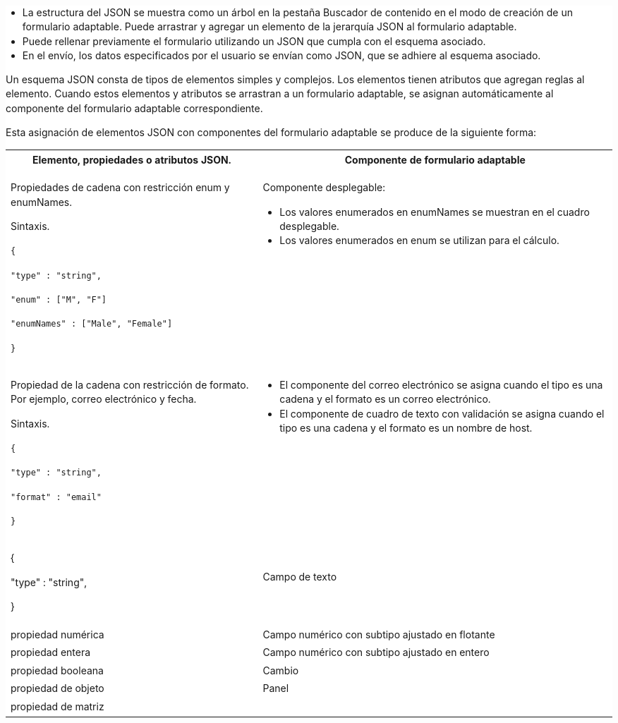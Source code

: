 * La estructura del JSON se muestra como un árbol en la pestaña Buscador de contenido en el modo de creación de un formulario adaptable. Puede arrastrar y agregar un elemento de la jerarquía JSON al formulario adaptable.
* Puede rellenar previamente el formulario utilizando un JSON que cumpla con el esquema asociado.
* En el envío, los datos especificados por el usuario se envían como JSON, que se adhiere al esquema asociado.

Un esquema JSON consta de tipos de elementos simples y complejos. Los elementos tienen atributos que agregan reglas al elemento. Cuando estos elementos y atributos se arrastran a un formulario adaptable, se asignan automáticamente al componente del formulario adaptable correspondiente.

Esta asignación de elementos JSON con componentes del formulario adaptable se produce de la siguiente forma:

<table> 
 <tbody> 
  <tr> 
   <th><strong>Elemento, propiedades o atributos JSON.</strong></th> 
   <th><strong>Componente de formulario adaptable</strong></th> 
  </tr> 
  <tr> 
   <td><p>Propiedades de cadena con restricción enum y enumNames.</p> <p>Sintaxis.</p> <p> <code>{</code></p> <p><code>"type" : "string",</code></p> <p><code>"enum" : ["M", "F"]</code></p> <p><code>"enumNames" : ["Male", "Female"]</code></p> <p><code>}</code></p> <p> </p> </td> 
   <td><p>Componente desplegable:</p> 
    <ul> 
     <li>Los valores enumerados en enumNames se muestran en el cuadro desplegable.</li> 
     <li>Los valores enumerados en enum se utilizan para el cálculo.</li> 
    </ul> </td> 
  </tr> 
  <tr> 
   <td><p>Propiedad de la cadena con restricción de formato. Por ejemplo, correo electrónico y fecha.</p> <p>Sintaxis.</p> <p><code>{</code></p> <p><code>"type" : "string",</code></p> <p><code>"format" : "email"</code></p> <p><code>}</code></p> <p> </p> </td> 
   <td> 
    <ul> 
     <li>El componente del correo electrónico se asigna cuando el tipo es una cadena y el formato es un correo electrónico.</li> 
     <li>El componente de cuadro de texto con validación se asigna cuando el tipo es una cadena y el formato es un nombre de host.</li> 
    </ul> </td> 
  </tr> 
  <tr> 
   <td><p>{</p> <p>"type" : "string",</p> <p>}</p> </td> 
   <td><br /> <br /> Campo de texto<br /> <br /> <br /> </td> 
  </tr> 
  <tr> 
   <td>propiedad numérica<br /> </td> 
   <td>Campo numérico con subtipo ajustado en flotante<br /> </td> 
  </tr> 
  <tr> 
   <td>propiedad entera<br /> </td> 
   <td>Campo numérico con subtipo ajustado en entero<br /> </td> 
  </tr> 
  <tr> 
   <td>propiedad booleana<br /> </td> 
   <td>Cambio<br /> </td> 
  </tr> 
  <tr> 
   <td>propiedad de objeto<br /> </td> 
   <td>Panel<br /> </td> 
  </tr> 
  <tr> 
   <td>propiedad de matriz</td> 